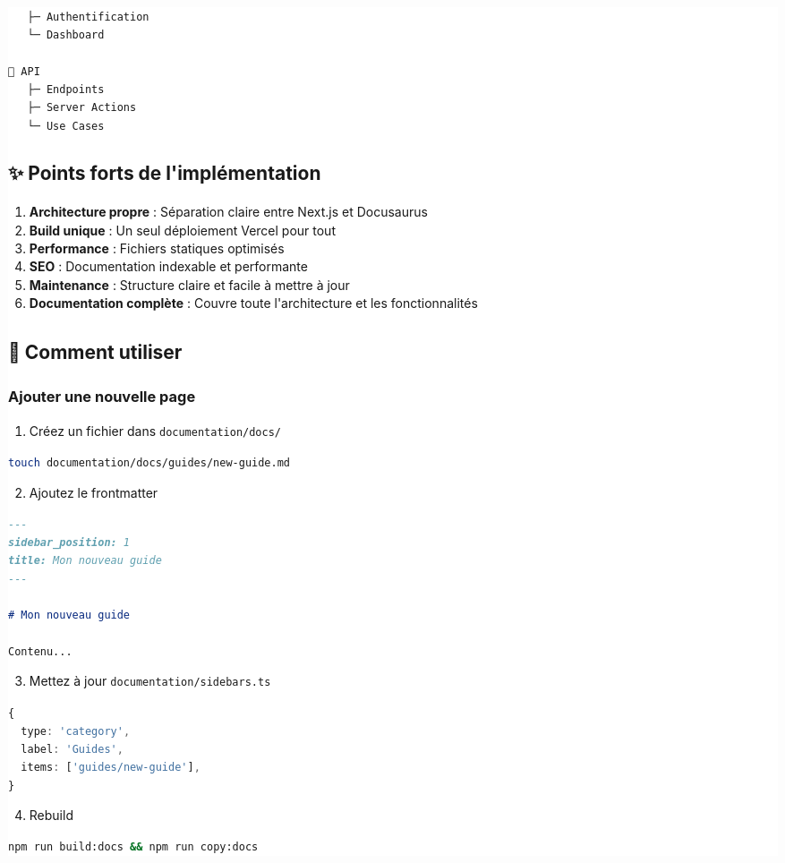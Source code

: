 ```
   ├─ Authentification
   └─ Dashboard

🔌 API
   ├─ Endpoints
   ├─ Server Actions
   └─ Use Cases
```

## ✨ Points forts de l'implémentation

1. **Architecture propre** : Séparation claire entre Next.js et Docusaurus
2. **Build unique** : Un seul déploiement Vercel pour tout
3. **Performance** : Fichiers statiques optimisés
4. **SEO** : Documentation indexable et performante
5. **Maintenance** : Structure claire et facile à mettre à jour
6. **Documentation complète** : Couvre toute l'architecture et les fonctionnalités

## 📝 Comment utiliser

### Ajouter une nouvelle page

1. Créez un fichier dans `documentation/docs/`
```bash
touch documentation/docs/guides/new-guide.md
```

2. Ajoutez le frontmatter
```markdown
---
sidebar_position: 1
title: Mon nouveau guide
---

# Mon nouveau guide

Contenu...
```

3. Mettez à jour `documentation/sidebars.ts`
```typescript
{
  type: 'category',
  label: 'Guides',
  items: ['guides/new-guide'],
}
```

4. Rebuild
```bash
npm run build:docs && npm run copy:docs
```
